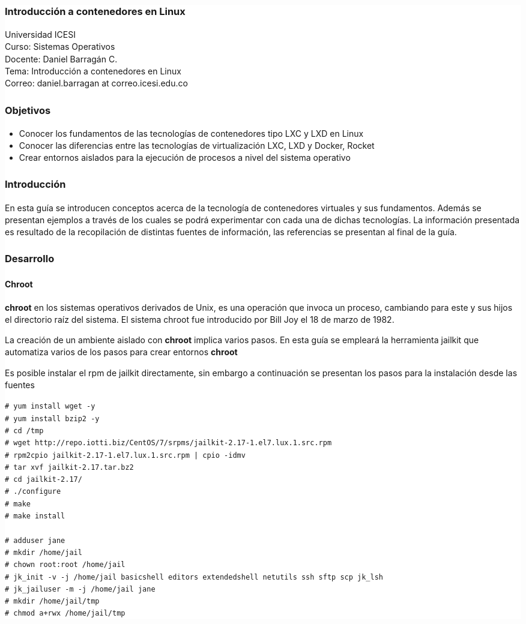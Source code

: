 ### Introducción a contenedores en Linux
Universidad ICESI  
Curso: Sistemas Operativos  
Docente: Daniel Barragán C.  
Tema: Introducción a contenedores en Linux  
Correo: daniel.barragan at correo.icesi.edu.co

### Objetivos
* Conocer los fundamentos de las tecnologías de contenedores tipo LXC y LXD en Linux
* Conocer las diferencias entre las tecnologías de virtualización LXC, LXD y Docker, Rocket
* Crear entornos aislados para la ejecución de procesos a nivel del sistema operativo

### Introducción
En esta guía se introducen conceptos acerca de la tecnología de contenedores virtuales y sus fundamentos. Además se presentan 
ejemplos a través de los cuales se podrá experimentar con cada una de dichas tecnologías. La información presentada es resultado de la recopilación de distintas fuentes de información, las referencias se presentan al final de la guía.

### Desarrollo

#### Chroot
**chroot** en los sistemas operativos derivados de Unix, es una operación que invoca un proceso, cambiando para este y sus hijos el directorio raíz del sistema. El sistema chroot fue introducido por Bill Joy el 18 de marzo de 1982.

La creación de un ambiente aislado con **chroot** implica varios pasos. En esta guía se empleará la herramienta jailkit que automatiza varios de los pasos para crear entornos **chroot** 

Es posible instalar el rpm de jailkit directamente, sin embargo a continuación se presentan los pasos para la instalación desde las fuentes

```console
# yum install wget -y
# yum install bzip2 -y
# cd /tmp
# wget http://repo.iotti.biz/CentOS/7/srpms/jailkit-2.17-1.el7.lux.1.src.rpm
# rpm2cpio jailkit-2.17-1.el7.lux.1.src.rpm | cpio -idmv
# tar xvf jailkit-2.17.tar.bz2
# cd jailkit-2.17/
# ./configure
# make
# make install 

# adduser jane
# mkdir /home/jail
# chown root:root /home/jail
# jk_init -v -j /home/jail basicshell editors extendedshell netutils ssh sftp scp jk_lsh
# jk_jailuser -m -j /home/jail jane
# mkdir /home/jail/tmp
# chmod a+rwx /home/jail/tmp
```
